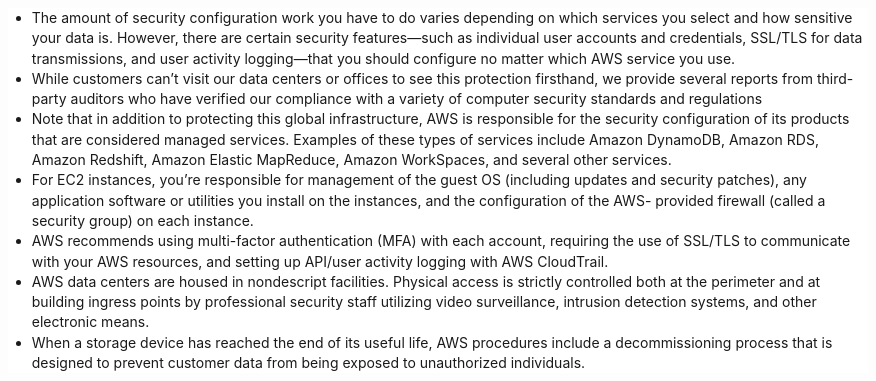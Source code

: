 - The amount of security configuration work you have to do varies depending on which services you select and how sensitive your data is. However, there are certain security features—such as individual user accounts and credentials, SSL/TLS for data transmissions, and user activity logging—that you should configure no matter which AWS service you use.
- While customers can’t visit our data centers or offices to see this protection firsthand, we provide several reports from third-party auditors who have verified our compliance with a variety of computer security standards and regulations
- Note that in addition to protecting this global infrastructure, AWS is responsible for the security configuration of its products that are considered managed services. Examples of these types of services include Amazon DynamoDB, Amazon RDS, Amazon Redshift, Amazon Elastic MapReduce, Amazon WorkSpaces, and several other services.
- For EC2 instances, you’re responsible for management of the guest OS (including updates and security patches), any application software or utilities you install on the instances, and the configuration of the AWS- provided firewall (called a security group) on each instance.
- AWS recommends using multi-factor authentication (MFA) with each account, requiring the use of SSL/TLS to communicate with your AWS resources, and setting up API/user activity logging with AWS CloudTrail.
- AWS data centers are housed in nondescript facilities. Physical access is strictly controlled both at the perimeter and at building ingress points by professional security staff utilizing video surveillance, intrusion detection systems, and other electronic means.
- When a storage device has reached the end of its useful life, AWS procedures include a decommissioning process that is designed to prevent customer data from being exposed to unauthorized individuals.



